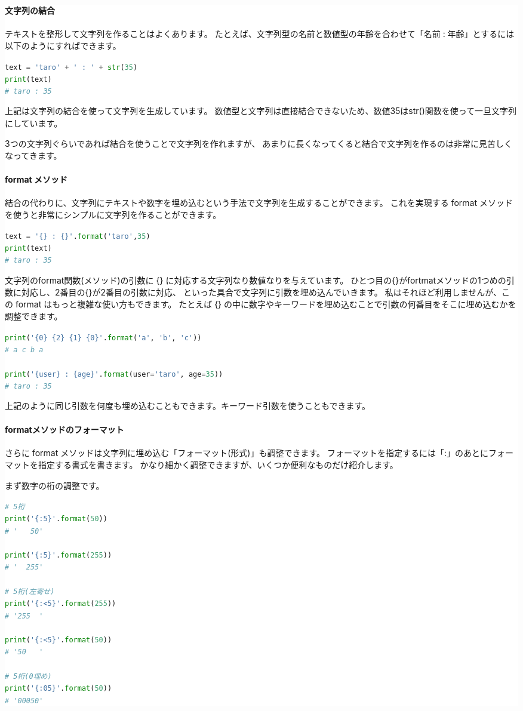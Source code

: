 #### 文字列の結合

テキストを整形して文字列を作ることはよくあります。
たとえば、文字列型の名前と数値型の年齢を合わせて「名前 : 年齢」とするには以下のようにすればできます。

```python
text = 'taro' + ' : ' + str(35)
print(text)
# taro : 35
```

上記は文字列の結合を使って文字列を生成しています。
数値型と文字列は直接結合できないため、数値35はstr()関数を使って一旦文字列にしています。

3つの文字列ぐらいであれば結合を使うことで文字列を作れますが、
あまりに長くなってくると結合で文字列を作るのは非常に見苦しくなってきます。

#### format メソッド

結合の代わりに、文字列にテキストや数字を埋め込むという手法で文字列を生成することができます。
これを実現する format メソッドを使うと非常にシンプルに文字列を作ることができます。

```python
text = '{} : {}'.format('taro',35)
print(text)
# taro : 35
```

文字列のformat関数(メソッド)の引数に {} に対応する文字列なり数値なりを与えています。
ひとつ目の{}がfortmatメソッドの1つめの引数に対応し、2番目の{}が2番目の引数に対応、
といった具合で文字列に引数を埋め込んでいきます。
私はそれほど利用しませんが、この format はもっと複雑な使い方もできます。
たとえば {} の中に数字やキーワードを埋め込むことで引数の何番目をそこに埋め込むかを調整できます。

```python
print('{0} {2} {1} {0}'.format('a', 'b', 'c'))
# a c b a

print('{user} : {age}'.format(user='taro', age=35))
# taro : 35
```

上記のように同じ引数を何度も埋め込むこともできます。キーワード引数を使うこともできます。

#### formatメソッドのフォーマット

さらに format メソッドは文字列に埋め込む「フォーマット(形式)」も調整できます。
フォーマットを指定するには「:」のあとにフォーマットを指定する書式を書きます。
かなり細かく調整できますが、いくつか便利なものだけ紹介します。

まず数字の桁の調整です。

```python
# 5桁
print('{:5}'.format(50))
# '   50'

print('{:5}'.format(255))
# '  255'

# 5桁(左寄せ)
print('{:<5}'.format(255))
# '255  '

print('{:<5}'.format(50))
# '50   '

# 5桁(0埋め)
print('{:05}'.format(50))
# '00050'
```